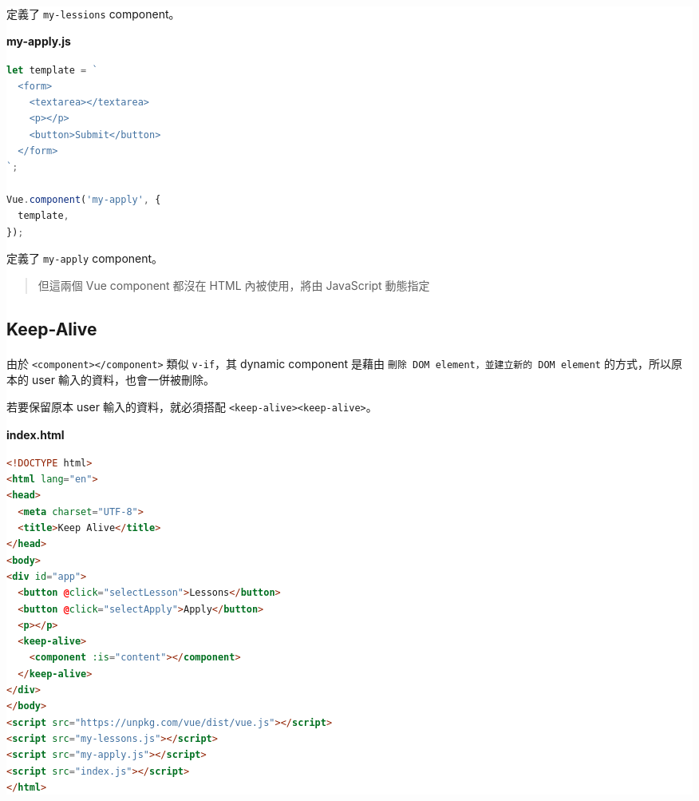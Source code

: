 定義了 `my-lessions` component。

**my-apply.js**

```javascript
let template = `
  <form>
    <textarea></textarea>
    <p></p>
    <button>Submit</button>
  </form>
`;

Vue.component('my-apply', {
  template,
});
```

定義了 `my-apply` component。

> 但這兩個 Vue component 都沒在 HTML 內被使用，將由 JavaScript 動態指定

## Keep-Alive

由於 `<component></component>` 類似 `v-if`，其 dynamic component 是藉由 `刪除 DOM element，並建立新的 DOM element` 的方式，所以原本的 user 輸入的資料，也會一併被刪除。

若要保留原本 user 輸入的資料，就必須搭配 `<keep-alive><keep-alive>`。

**index.html**

```html
<!DOCTYPE html>
<html lang="en">
<head>
  <meta charset="UTF-8">
  <title>Keep Alive</title>
</head>
<body>
<div id="app">
  <button @click="selectLesson">Lessons</button>
  <button @click="selectApply">Apply</button>
  <p></p>
  <keep-alive>
    <component :is="content"></component>
  </keep-alive>
</div>
</body>
<script src="https://unpkg.com/vue/dist/vue.js"></script>
<script src="my-lessons.js"></script>
<script src="my-apply.js"></script>
<script src="index.js"></script>
</html>
```
